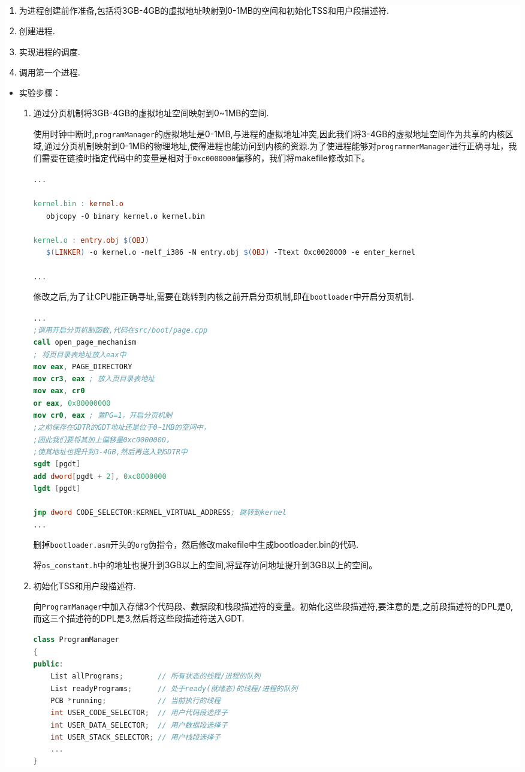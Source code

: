   1. 为进程创建前作准备,包括将3GB-4GB的虚拟地址映射到0-1MB的空间和初始化TSS和用户段描述符.
  
  2. 创建进程.
  
  3. 实现进程的调度.
  
  4. 调用第一个进程.

- 实验步骤：
  
  1. 通过分页机制将3GB-4GB的虚拟地址空间映射到0~1MB的空间.
     
     使用时钟中断时,`programManager`的虚拟地址是0-1MB,与进程的虚拟地址冲突,因此我们将3-4GB的虚拟地址空间作为共享的内核区域,通过分页机制映射到0-1MB的物理地址,使得进程也能访问到内核的资源.为了使进程能够对`programmerManager`进行正确寻址，我们需要在链接时指定代码中的变量是相对于`0xc0000000`偏移的，我们将makefile修改如下。
     
     ```makefile
     ...
     
     kernel.bin : kernel.o
     	objcopy -O binary kernel.o kernel.bin
     	
     kernel.o : entry.obj $(OBJ)
     	$(LINKER) -o kernel.o -melf_i386 -N entry.obj $(OBJ) -Ttext 0xc0020000 -e enter_kernel
     
     ...
     ```
     
     修改之后,为了让CPU能正确寻址,需要在跳转到内核之前开启分页机制,即在`bootloader`中开启分页机制.
     
     ```nasm
     ...
     ;调用开启分页机制函数,代码在src/boot/page.cpp
     call open_page_mechanism
     ; 将页目录表地址放入eax中
     mov eax, PAGE_DIRECTORY
     mov cr3, eax ; 放入页目录表地址
     mov eax, cr0
     or eax, 0x80000000
     mov cr0, eax ; 置PG=1，开启分页机制
     ;之前保存在GDTR的GDT地址还是位于0~1MB的空间中，
     ;因此我们要将其加上偏移量0xc0000000，
     ;使其地址也提升到3-4GB,然后再送入到GDTR中
     sgdt [pgdt]
     add dword[pgdt + 2], 0xc0000000
     lgdt [pgdt]
     
     jmp dword CODE_SELECTOR:KERNEL_VIRTUAL_ADDRESS; 跳转到kernel
     ...
     ```
     
     删掉`bootloader.asm`开头的`org`伪指令，然后修改makefile中生成bootloader.bin的代码.
     
     将`os_constant.h`中的地址也提升到3GB以上的空间,将显存访问地址提升到3GB以上的空间。
  
  2. 初始化TSS和用户段描述符.
     
     向`ProgramManager`中加入存储3个代码段、数据段和栈段描述符的变量。初始化这些段描述符,要注意的是,之前段描述符的DPL是0,而这三个描述符的DPL是3,然后将这些段描述符送入GDT.
     
     ```cpp
     class ProgramManager
     {
     public:
         List allPrograms;        // 所有状态的线程/进程的队列
         List readyPrograms;      // 处于ready(就绪态)的线程/进程的队列
         PCB *running;            // 当前执行的线程
         int USER_CODE_SELECTOR;  // 用户代码段选择子
         int USER_DATA_SELECTOR;  // 用户数据段选择子
         int USER_STACK_SELECTOR; // 用户栈段选择子
         ...
     }
     ```
     